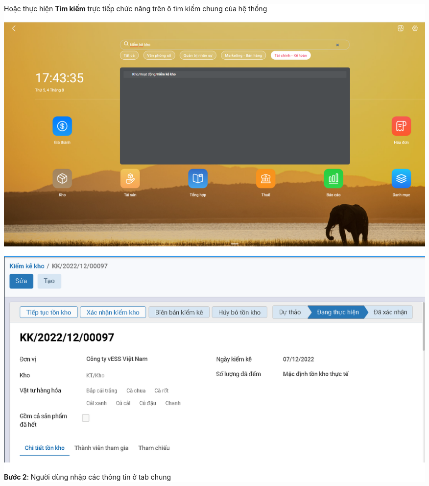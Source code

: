 Hoặc thực hiện **Tìm kiếm** trực tiếp chức năng trên ô tìm kiếm chung của hệ thống

![](images/fin_kho_KKK_timkiem.png)

![fin_Kho_KiemKeKho_TabChung](images/fin_Kho_KiemKeKho_TabChung00.png)

**Bước 2**: Người dùng nhập các thông tin ở tab chung
